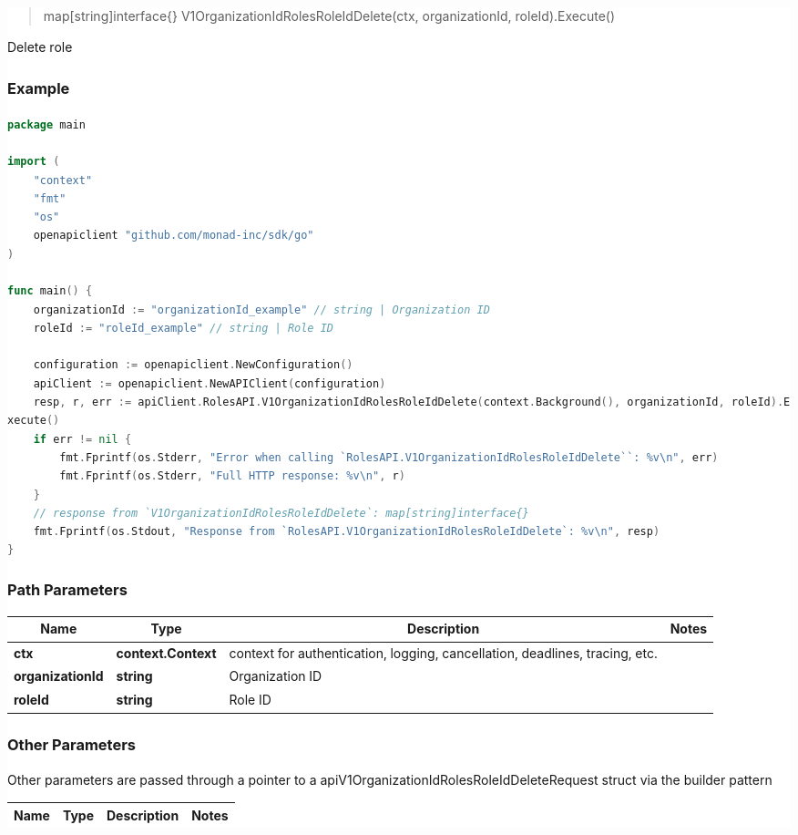 > map[string]interface{} V1OrganizationIdRolesRoleIdDelete(ctx, organizationId, roleId).Execute()

Delete role



### Example

```go
package main

import (
	"context"
	"fmt"
	"os"
	openapiclient "github.com/monad-inc/sdk/go"
)

func main() {
	organizationId := "organizationId_example" // string | Organization ID
	roleId := "roleId_example" // string | Role ID

	configuration := openapiclient.NewConfiguration()
	apiClient := openapiclient.NewAPIClient(configuration)
	resp, r, err := apiClient.RolesAPI.V1OrganizationIdRolesRoleIdDelete(context.Background(), organizationId, roleId).Execute()
	if err != nil {
		fmt.Fprintf(os.Stderr, "Error when calling `RolesAPI.V1OrganizationIdRolesRoleIdDelete``: %v\n", err)
		fmt.Fprintf(os.Stderr, "Full HTTP response: %v\n", r)
	}
	// response from `V1OrganizationIdRolesRoleIdDelete`: map[string]interface{}
	fmt.Fprintf(os.Stdout, "Response from `RolesAPI.V1OrganizationIdRolesRoleIdDelete`: %v\n", resp)
}
```

### Path Parameters


Name | Type | Description  | Notes
------------- | ------------- | ------------- | -------------
**ctx** | **context.Context** | context for authentication, logging, cancellation, deadlines, tracing, etc.
**organizationId** | **string** | Organization ID | 
**roleId** | **string** | Role ID | 

### Other Parameters

Other parameters are passed through a pointer to a apiV1OrganizationIdRolesRoleIdDeleteRequest struct via the builder pattern


Name | Type | Description  | Notes
------------- | ------------- | ------------- | -------------
